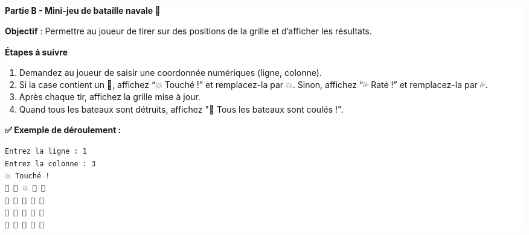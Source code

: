 **Partie B - Mini-jeu de bataille navale 🎯**

**Objectif** : Permettre au joueur de tirer sur des positions de la grille et d’afficher les résultats.

**Étapes à suivre**

1. Demandez au joueur de saisir une coordonnée numériques (ligne, colonne).
2. Si la case contient un 🚢, affichez “💥 Touché !” et remplacez-la par 💥.
   Sinon, affichez “💦 Raté !” et remplacez-la par 💦.
3. Après chaque tir, affichez la grille mise à jour.
4. Quand tous les bateaux sont détruits, affichez "🎉 Tous les bateaux sont coulés !".

**✅ Exemple de déroulement :**
```
Entrez la ligne : 1
Entrez la colonne : 3
💥 Touché !
🌊 🌊 💥 🌊 🌊
🚢 🌊 🚢 🌊 🌊
🌊 🌊 🌊 🌊 🚢
🌊 🚢 🌊 🌊 🌊
```